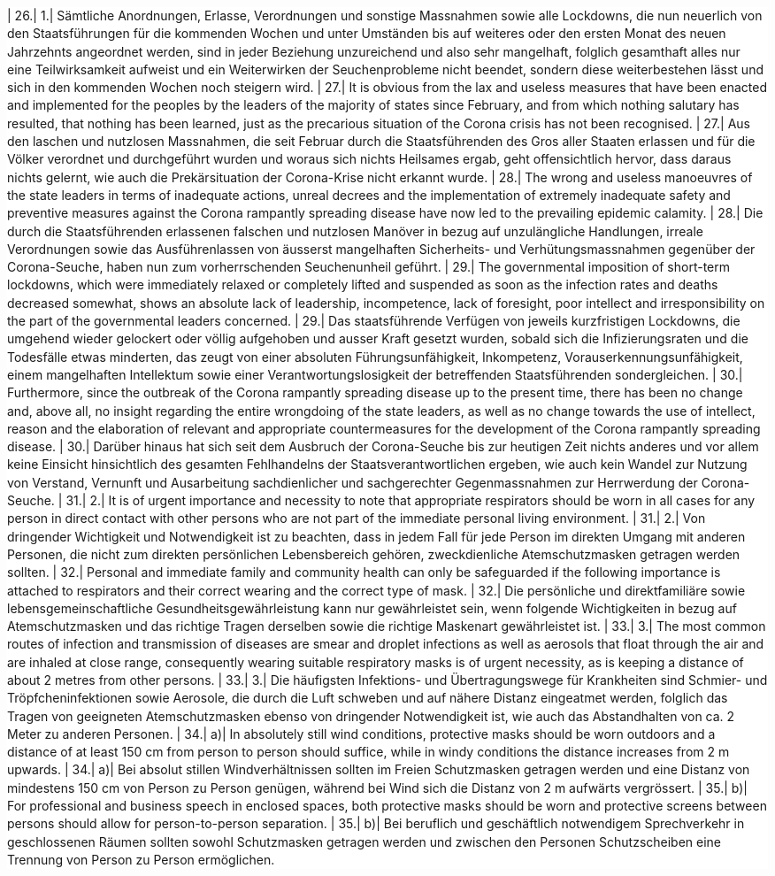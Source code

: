 | 26.| 1.| Sämtliche Anordnungen, Erlasse, Verordnungen und sonstige Massnahmen sowie alle Lockdowns, die nun neuerlich von den Staatsführungen für die kommenden Wochen und unter Umständen bis auf weiteres oder den ersten Monat des neuen Jahrzehnts angeordnet werden, sind in jeder Beziehung unzureichend und also sehr mangelhaft, folglich gesamthaft alles nur eine Teilwirksamkeit aufweist und ein Weiterwirken der Seuchenprobleme nicht beendet, sondern diese weiterbestehen lässt und sich in den kommenden Wochen noch steigern wird.
| 27.| It is obvious from the lax and useless measures that have been enacted and implemented for the peoples by the leaders of the majority of states since February, and from which nothing salutary has resulted, that nothing has been learned, just as the precarious situation of the Corona crisis has not been recognised.
| 27.| Aus den laschen und nutzlosen Massnahmen, die seit Februar durch die Staatsführenden des Gros aller Staaten erlassen und für die Völker verordnet und durchgeführt wurden und woraus sich nichts Heilsames ergab, geht offensichtlich hervor, dass daraus nichts gelernt, wie auch die Prekärsituation der Corona-Krise nicht erkannt wurde.
| 28.| The wrong and useless manoeuvres of the state leaders in terms of inadequate actions, unreal decrees and the implementation of extremely inadequate safety and preventive measures against the Corona rampantly spreading disease have now led to the prevailing epidemic calamity.
| 28.| Die durch die Staatsführenden erlassenen falschen und nutzlosen Manöver in bezug auf unzulängliche Handlungen, irreale Verordnungen sowie das Ausführenlassen von äusserst mangelhaften Sicherheits- und Verhütungsmassnahmen gegenüber der Corona-Seuche, haben nun zum vorherrschenden Seuchenunheil geführt.
| 29.| The governmental imposition of short-term lockdowns, which were immediately relaxed or completely lifted and suspended as soon as the infection rates and deaths decreased somewhat, shows an absolute lack of leadership, incompetence, lack of foresight, poor intellect and irresponsibility on the part of the governmental leaders concerned.
| 29.| Das staatsführende Verfügen von jeweils kurzfristigen Lockdowns, die umgehend wieder gelockert oder völlig aufgehoben und ausser Kraft gesetzt wurden, sobald sich die Infizierungsraten und die Todesfälle etwas minderten, das zeugt von einer absoluten Führungsunfähigkeit, Inkompetenz, Vorauserkennungsunfähigkeit, einem mangelhaften Intellektum sowie einer Verantwortungslosigkeit der betreffenden Staatsführenden sondergleichen.
| 30.| Furthermore, since the outbreak of the Corona rampantly spreading disease up to the present time, there has been no change and, above all, no insight regarding the entire wrongdoing of the state leaders, as well as no change towards the use of intellect, reason and the elaboration of relevant and appropriate countermeasures for the development of the Corona rampantly spreading disease.
| 30.| Darüber hinaus hat sich seit dem Ausbruch der Corona-Seuche bis zur heutigen Zeit nichts anderes und vor allem keine Einsicht hinsichtlich des gesamten Fehlhandelns der Staatsverantwortlichen ergeben, wie auch kein Wandel zur Nutzung von Verstand, Vernunft und Ausarbeitung sachdienlicher und sachgerechter Gegenmassnahmen zur Herrwerdung der Corona-Seuche.
| 31.| 2.| It is of urgent importance and necessity to note that appropriate respirators should be worn in all cases for any person in direct contact with other persons who are not part of the immediate personal living environment.
| 31.| 2.| Von dringender Wichtigkeit und Notwendigkeit ist zu beachten, dass in jedem Fall für jede Person im direkten Umgang mit anderen Personen, die nicht zum direkten persönlichen Lebensbereich gehören, zweckdienliche Atemschutzmasken getragen werden sollten.
| 32.| Personal and immediate family and community health can only be safeguarded if the following importance is attached to respirators and their correct wearing and the correct type of mask.
| 32.| Die persönliche und direktfamiliäre sowie lebensgemeinschaftliche Gesundheitsgewährleistung kann nur gewährleistet sein, wenn folgende Wichtigkeiten in bezug auf Atemschutzmasken und das richtige Tragen derselben sowie die richtige Maskenart gewährleistet ist.
| 33.| 3.| The most common routes of infection and transmission of diseases are smear and droplet infections as well as aerosols that float through the air and are inhaled at close range, consequently wearing suitable respiratory masks is of urgent necessity, as is keeping a distance of about 2 metres from other persons.
| 33.| 3.| Die häufigsten Infektions- und Übertragungswege für Krankheiten sind Schmier- und Tröpfcheninfektionen sowie Aerosole, die durch die Luft schweben und auf nähere Distanz eingeatmet werden, folglich das Tragen von geeigneten Atemschutzmasken ebenso von dringender Notwendigkeit ist, wie auch das Abstandhalten von ca. 2 Meter zu anderen Personen.
| 34.| a)| In absolutely still wind conditions, protective masks should be worn outdoors and a distance of at least 150 cm from person to person should suffice, while in windy conditions the distance increases from 2 m upwards.
| 34.| a)| Bei absolut stillen Windverhältnissen sollten im Freien Schutzmasken getragen werden und eine Distanz von mindestens 150 cm von Person zu Person genügen, während bei Wind sich die Distanz von 2 m aufwärts vergrössert.
| 35.| b)| For professional and business speech in enclosed spaces, both protective masks should be worn and protective screens between persons should allow for person-to-person separation.
| 35.| b)| Bei beruflich und geschäftlich notwendigem Sprechverkehr in geschlossenen Räumen sollten sowohl Schutzmasken getragen werden und zwischen den Personen Schutzscheiben eine Trennung von Person zu Person ermöglichen.